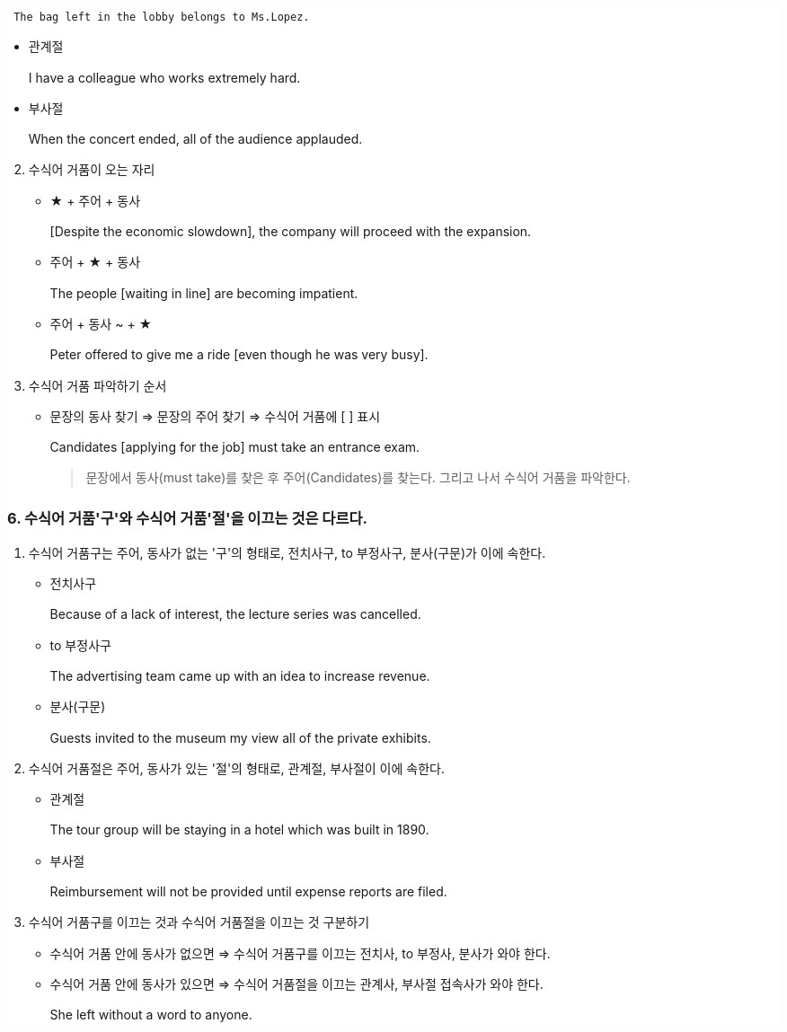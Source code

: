      The bag left in the lobby belongs to Ms.Lopez.

   * 관계절

     I have a colleague who works extremely hard.

   * 부사절

     When the concert ended, all of the audience applauded.

2. 수식어 거품이 오는 자리

   * ★ + 주어 + 동사

     [Despite the economic slowdown], the company will proceed with the expansion.

   * 주어 + ★ + 동사

     The people [waiting in line] are becoming impatient.

   * 주어 + 동사 ~ + ★

     Peter offered to give me a ride [even though he was very busy].

3. 수식어 거품 파악하기 순서

   * 문장의 동사 찾기 ⇒ 문장의 주어 찾기 ⇒ 수식어 거품에 [ ] 표시

     Candidates [applying for the job] must take an entrance exam.

     > 문장에서 동사(must take)를 찾은 후 주어(Candidates)를 찾는다. 그리고 나서 수식어 거품을 파악한다.

### 6. 수식어 거품'구'와 수식어 거품'절'을 이끄는 것은 다르다.

1. 수식어 거품구는 주어, 동사가 없는 '구'의 형태로, 전치사구, to 부정사구, 분사(구문)가 이에 속한다.

   * 전치사구

     Because of a lack of interest, the lecture series was cancelled.

   * to 부정사구

     The advertising team came up with an idea to increase revenue.

   * 분사(구문)

     Guests invited to the museum my view all of the private exhibits.

2. 수식어 거품절은 주어, 동사가 있는 '절'의 형태로, 관계절, 부사절이 이에 속한다.

   * 관계절

     The tour group will be staying in a hotel which was built in 1890.

   * 부사절

     Reimbursement will not be provided until expense reports are filed.

3. 수식어 거품구를 이끄는 것과 수식어 거품절을 이끄는 것 구분하기

   * 수식어 거품 안에 동사가 없으면 ⇒ 수식어 거품구를 이끄는 전치사, to 부정사, 분사가 와야 한다.

   * 수식어 거품 안에 동사가 있으면 ⇒ 수식어 거품절을 이끄는 관계사, 부사절 접속사가 와야 한다.

     She left without a word to anyone.
